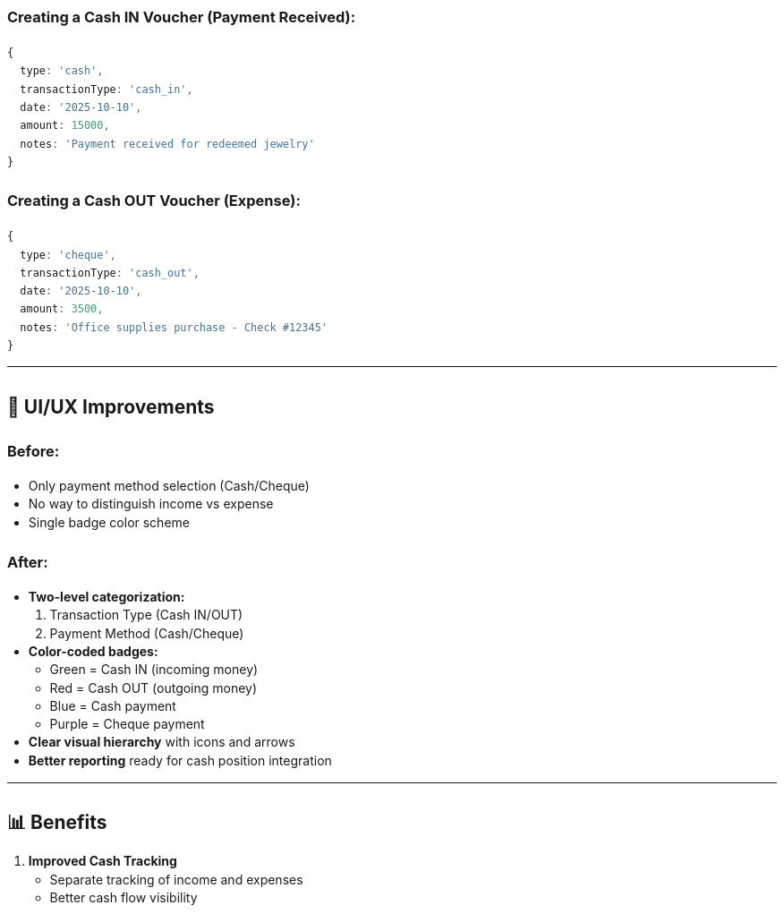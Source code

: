 ### Creating a Cash IN Voucher (Payment Received):
```typescript
{
  type: 'cash',
  transactionType: 'cash_in',
  date: '2025-10-10',
  amount: 15000,
  notes: 'Payment received for redeemed jewelry'
}
```

### Creating a Cash OUT Voucher (Expense):
```typescript
{
  type: 'cheque',
  transactionType: 'cash_out',
  date: '2025-10-10',
  amount: 3500,
  notes: 'Office supplies purchase - Check #12345'
}
```

---

## 🎨 UI/UX Improvements

### Before:
- Only payment method selection (Cash/Cheque)
- No way to distinguish income vs expense
- Single badge color scheme

### After:
- **Two-level categorization:**
  1. Transaction Type (Cash IN/OUT)
  2. Payment Method (Cash/Cheque)
- **Color-coded badges:**
  - Green = Cash IN (incoming money)
  - Red = Cash OUT (outgoing money)
  - Blue = Cash payment
  - Purple = Cheque payment
- **Clear visual hierarchy** with icons and arrows
- **Better reporting** ready for cash position integration

---

## 📊 Benefits

1. **Improved Cash Tracking**
   - Separate tracking of income and expenses
   - Better cash flow visibility
